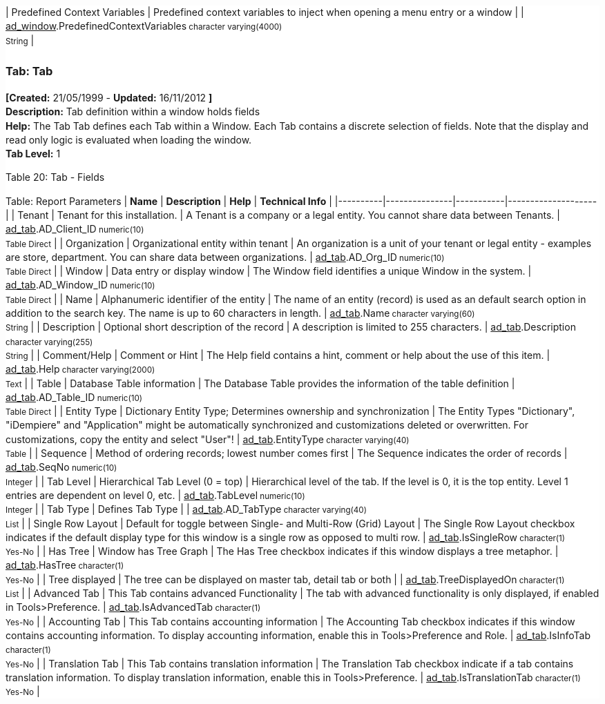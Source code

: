 | Predefined Context Variables | Predefined context variables to inject when opening a menu entry or a window |  | [ad_window](https://idempiere-schemaspy.muriloht.com/adempiere/tables/ad_window.html).PredefinedContextVariables<small> character varying(4000) <br/> String</small> | 


### Tab: Tab

**[Created:** 21/05/1999 - **Updated:** 16/11/2012 **]**   
**Description:** Tab definition within a window holds fields  
**Help:** The Tab Tab defines each Tab within a Window.  Each Tab contains a discrete selection of fields. Note that the display and read only logic is evaluated when loading the window.  
**Tab Level:** 1

Table 20: Tab - Fields 

Table: Report Parameters
| **Name** | **Description** | **Help** | **Technical Info** |
|----------|---------------|-----------|--------------------|
| Tenant | Tenant for this installation. | A Tenant is a company or a legal entity. You cannot share data between Tenants. | [ad_tab](https://idempiere-schemaspy.muriloht.com/adempiere/tables/ad_tab.html).AD_Client_ID<small> numeric(10) <br/> Table Direct</small> | 
| Organization | Organizational entity within tenant | An organization is a unit of your tenant or legal entity - examples are store, department. You can share data between organizations. | [ad_tab](https://idempiere-schemaspy.muriloht.com/adempiere/tables/ad_tab.html).AD_Org_ID<small> numeric(10) <br/> Table Direct</small> | 
| Window | Data entry or display window | The Window field identifies a unique Window in the system. | [ad_tab](https://idempiere-schemaspy.muriloht.com/adempiere/tables/ad_tab.html).AD_Window_ID<small> numeric(10) <br/> Table Direct</small> | 
| Name | Alphanumeric identifier of the entity | The name of an entity (record) is used as an default search option in addition to the search key. The name is up to 60 characters in length. | [ad_tab](https://idempiere-schemaspy.muriloht.com/adempiere/tables/ad_tab.html).Name<small> character varying(60) <br/> String</small> | 
| Description | Optional short description of the record | A description is limited to 255 characters. | [ad_tab](https://idempiere-schemaspy.muriloht.com/adempiere/tables/ad_tab.html).Description<small> character varying(255) <br/> String</small> | 
| Comment/Help | Comment or Hint | The Help field contains a hint, comment or help about the use of this item. | [ad_tab](https://idempiere-schemaspy.muriloht.com/adempiere/tables/ad_tab.html).Help<small> character varying(2000) <br/> Text</small> | 
| Table | Database Table information | The Database Table provides the information of the table definition | [ad_tab](https://idempiere-schemaspy.muriloht.com/adempiere/tables/ad_tab.html).AD_Table_ID<small> numeric(10) <br/> Table Direct</small> | 
| Entity Type | Dictionary Entity Type; Determines ownership and synchronization | The Entity Types &quot;Dictionary&quot;, &quot;iDempiere&quot; and &quot;Application&quot; might be automatically synchronized and customizations deleted or overwritten.  For customizations, copy the entity and select &quot;User&quot;! | [ad_tab](https://idempiere-schemaspy.muriloht.com/adempiere/tables/ad_tab.html).EntityType<small> character varying(40) <br/> Table</small> | 
| Sequence | Method of ordering records; lowest number comes first | The Sequence indicates the order of records | [ad_tab](https://idempiere-schemaspy.muriloht.com/adempiere/tables/ad_tab.html).SeqNo<small> numeric(10) <br/> Integer</small> | 
| Tab Level | Hierarchical Tab Level (0 = top) | Hierarchical level of the tab. If the level is 0, it is the top entity. Level 1 entries are dependent on level 0, etc. | [ad_tab](https://idempiere-schemaspy.muriloht.com/adempiere/tables/ad_tab.html).TabLevel<small> numeric(10) <br/> Integer</small> | 
| Tab Type | Defines Tab Type |  | [ad_tab](https://idempiere-schemaspy.muriloht.com/adempiere/tables/ad_tab.html).AD_TabType<small> character varying(40) <br/> List</small> | 
| Single Row Layout | Default for toggle between Single- and Multi-Row (Grid) Layout | The Single Row Layout checkbox indicates if the default display type for this window is a single row as opposed to multi row. | [ad_tab](https://idempiere-schemaspy.muriloht.com/adempiere/tables/ad_tab.html).IsSingleRow<small> character(1) <br/> Yes-No</small> | 
| Has Tree | Window has Tree Graph | The Has Tree checkbox indicates if this window displays a tree metaphor. | [ad_tab](https://idempiere-schemaspy.muriloht.com/adempiere/tables/ad_tab.html).HasTree<small> character(1) <br/> Yes-No</small> | 
| Tree displayed | The tree can be displayed on master tab, detail tab or both |  | [ad_tab](https://idempiere-schemaspy.muriloht.com/adempiere/tables/ad_tab.html).TreeDisplayedOn<small> character(1) <br/> List</small> | 
| Advanced Tab | This Tab contains advanced Functionality | The tab with advanced functionality is only displayed, if enabled in Tools&gt;Preference. | [ad_tab](https://idempiere-schemaspy.muriloht.com/adempiere/tables/ad_tab.html).IsAdvancedTab<small> character(1) <br/> Yes-No</small> | 
| Accounting Tab | This Tab contains accounting information | The Accounting Tab checkbox indicates if this window contains accounting information. To display accounting information, enable this in Tools&gt;Preference and Role. | [ad_tab](https://idempiere-schemaspy.muriloht.com/adempiere/tables/ad_tab.html).IsInfoTab<small> character(1) <br/> Yes-No</small> | 
| Translation Tab | This Tab contains translation information | The Translation Tab checkbox indicate if a tab contains translation information. To display translation information, enable this in Tools&gt;Preference. | [ad_tab](https://idempiere-schemaspy.muriloht.com/adempiere/tables/ad_tab.html).IsTranslationTab<small> character(1) <br/> Yes-No</small> | 